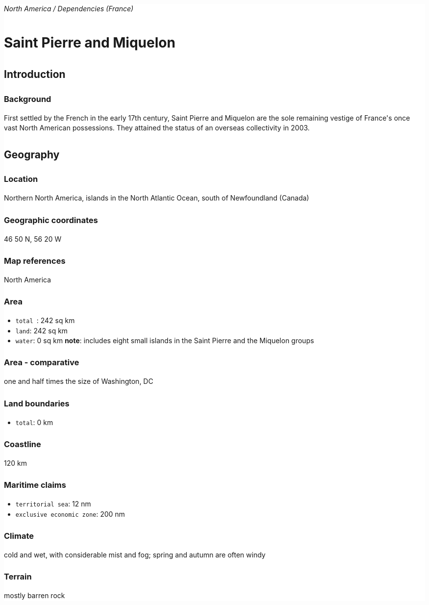 _North America / Dependencies (France)_

# Saint Pierre and Miquelon

## Introduction

### Background
First settled by the French in the early 17th century, Saint Pierre and Miquelon are the sole remaining vestige of France's once vast North American possessions. They attained the status of an overseas collectivity in 2003.

## Geography

### Location
Northern North America, islands in the North Atlantic Ocean, south of Newfoundland (Canada)

### Geographic coordinates
46 50 N, 56 20 W

### Map references
North America

### Area
- `total `: 242 sq km
- `land`: 242 sq km
- `water`: 0 sq km
**note**:  includes eight small islands in the Saint Pierre and the Miquelon groups

### Area - comparative
one and half times the size of Washington, DC

### Land boundaries
- `total`: 0 km

### Coastline
120 km

### Maritime claims
- `territorial sea`: 12 nm
- `exclusive economic zone`: 200 nm

### Climate
cold and wet, with considerable mist and fog; spring and autumn are often windy

### Terrain
mostly barren rock
